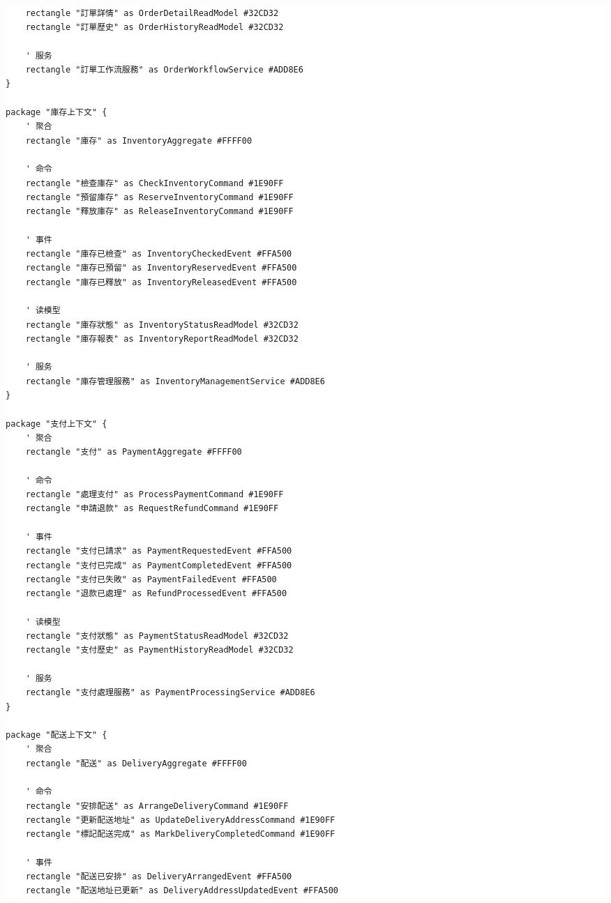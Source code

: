 ```puml
    rectangle "訂單詳情" as OrderDetailReadModel #32CD32
    rectangle "訂單歷史" as OrderHistoryReadModel #32CD32
    
    ' 服务
    rectangle "訂單工作流服務" as OrderWorkflowService #ADD8E6
}

package "庫存上下文" {
    ' 聚合
    rectangle "庫存" as InventoryAggregate #FFFF00
    
    ' 命令
    rectangle "檢查庫存" as CheckInventoryCommand #1E90FF
    rectangle "預留庫存" as ReserveInventoryCommand #1E90FF
    rectangle "釋放庫存" as ReleaseInventoryCommand #1E90FF
    
    ' 事件
    rectangle "庫存已檢查" as InventoryCheckedEvent #FFA500
    rectangle "庫存已預留" as InventoryReservedEvent #FFA500
    rectangle "庫存已釋放" as InventoryReleasedEvent #FFA500
    
    ' 读模型
    rectangle "庫存狀態" as InventoryStatusReadModel #32CD32
    rectangle "庫存報表" as InventoryReportReadModel #32CD32
    
    ' 服务
    rectangle "庫存管理服務" as InventoryManagementService #ADD8E6
}

package "支付上下文" {
    ' 聚合
    rectangle "支付" as PaymentAggregate #FFFF00
    
    ' 命令
    rectangle "處理支付" as ProcessPaymentCommand #1E90FF
    rectangle "申請退款" as RequestRefundCommand #1E90FF
    
    ' 事件
    rectangle "支付已請求" as PaymentRequestedEvent #FFA500
    rectangle "支付已完成" as PaymentCompletedEvent #FFA500
    rectangle "支付已失敗" as PaymentFailedEvent #FFA500
    rectangle "退款已處理" as RefundProcessedEvent #FFA500
    
    ' 读模型
    rectangle "支付狀態" as PaymentStatusReadModel #32CD32
    rectangle "支付歷史" as PaymentHistoryReadModel #32CD32
    
    ' 服务
    rectangle "支付處理服務" as PaymentProcessingService #ADD8E6
}

package "配送上下文" {
    ' 聚合
    rectangle "配送" as DeliveryAggregate #FFFF00
    
    ' 命令
    rectangle "安排配送" as ArrangeDeliveryCommand #1E90FF
    rectangle "更新配送地址" as UpdateDeliveryAddressCommand #1E90FF
    rectangle "標記配送完成" as MarkDeliveryCompletedCommand #1E90FF
    
    ' 事件
    rectangle "配送已安排" as DeliveryArrangedEvent #FFA500
    rectangle "配送地址已更新" as DeliveryAddressUpdatedEvent #FFA500
```